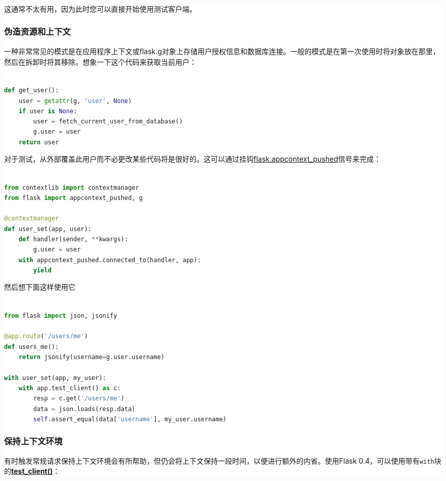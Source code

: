 这通常不太有用，因为此时您可以直接开始使用测试客户端。

### 伪造资源和上下文

一种非常常见的模式是在应用程序上下文或flask.g对象上存储用户授权信息和数据库连接。一般的模式是在第一次使用时将对象放在那里，然后在拆卸时将其移除。想象一下这个代码来获取当前用户：

```py

def get_user():
    user = getattr(g, 'user', None)
    if user is None:
        user = fetch_current_user_from_database()
        g.user = user
    return user

```

对于测试，从外部覆盖此用户而不必更改某些代码将是很好的。这可以通过挂钩[flask.appcontext\_pushed](http://flask.pocoo.org/docs/1.0/api/#flask.appcontext_pushed)信号来完成：

```py

from contextlib import contextmanager
from flask import appcontext_pushed, g

@contextmanager
def user_set(app, user):
    def handler(sender, **kwargs):
        g.user = user
    with appcontext_pushed.connected_to(handler, app):
        yield

```

然后想下面这样使用它

```py

from flask import json, jsonify

@app.route('/users/me')
def users_me():
    return jsonify(username=g.user.username)

with user_set(app, my_user):
    with app.test_client() as c:
        resp = c.get('/users/me')
        data = json.loads(resp.data)
        self.assert_equal(data['username'], my_user.username)

```

### 保持上下文环境

有时触发常规请求保持上下文环境会有所帮助，但仍会将上下文保持一段时间，以便进行额外的内省。使用Flask 0.4，可以使用带有`with`块的[**test\_client()**](http://flask.pocoo.org/docs/1.0/api/#flask.Flask.test_client)：
